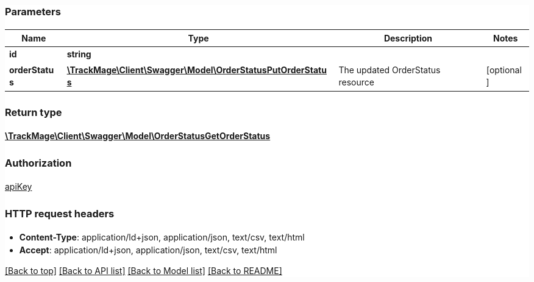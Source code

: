 ```php
```

### Parameters


Name | Type | Description  | Notes
------------- | ------------- | ------------- | -------------
 **id** | **string**|  |
 **orderStatus** | [**\TrackMage\Client\Swagger\Model\OrderStatusPutOrderStatus**](../Model/OrderStatusPutOrderStatus.md)| The updated OrderStatus resource | [optional]

### Return type

[**\TrackMage\Client\Swagger\Model\OrderStatusGetOrderStatus**](../Model/OrderStatusGetOrderStatus.md)

### Authorization

[apiKey](../../README.md#apiKey)

### HTTP request headers

- **Content-Type**: application/ld+json, application/json, text/csv, text/html
- **Accept**: application/ld+json, application/json, text/csv, text/html

[[Back to top]](#) [[Back to API list]](../../README.md#documentation-for-api-endpoints)
[[Back to Model list]](../../README.md#documentation-for-models)
[[Back to README]](../../README.md)

